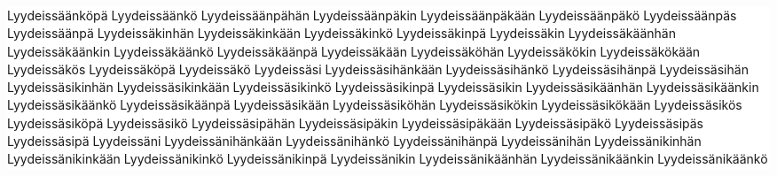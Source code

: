 Lyydeissäänköpä
Lyydeissäänkö
Lyydeissäänpähän
Lyydeissäänpäkin
Lyydeissäänpäkään
Lyydeissäänpäkö
Lyydeissäänpäs
Lyydeissäänpä
Lyydeissäkinhän
Lyydeissäkinkään
Lyydeissäkinkö
Lyydeissäkinpä
Lyydeissäkin
Lyydeissäkäänhän
Lyydeissäkäänkin
Lyydeissäkäänkö
Lyydeissäkäänpä
Lyydeissäkään
Lyydeissäköhän
Lyydeissäkökin
Lyydeissäkökään
Lyydeissäkös
Lyydeissäköpä
Lyydeissäkö
Lyydeissäsi
Lyydeissäsihänkään
Lyydeissäsihänkö
Lyydeissäsihänpä
Lyydeissäsihän
Lyydeissäsikinhän
Lyydeissäsikinkään
Lyydeissäsikinkö
Lyydeissäsikinpä
Lyydeissäsikin
Lyydeissäsikäänhän
Lyydeissäsikäänkin
Lyydeissäsikäänkö
Lyydeissäsikäänpä
Lyydeissäsikään
Lyydeissäsiköhän
Lyydeissäsikökin
Lyydeissäsikökään
Lyydeissäsikös
Lyydeissäsiköpä
Lyydeissäsikö
Lyydeissäsipähän
Lyydeissäsipäkin
Lyydeissäsipäkään
Lyydeissäsipäkö
Lyydeissäsipäs
Lyydeissäsipä
Lyydeissäni
Lyydeissänihänkään
Lyydeissänihänkö
Lyydeissänihänpä
Lyydeissänihän
Lyydeissänikinhän
Lyydeissänikinkään
Lyydeissänikinkö
Lyydeissänikinpä
Lyydeissänikin
Lyydeissänikäänhän
Lyydeissänikäänkin
Lyydeissänikäänkö